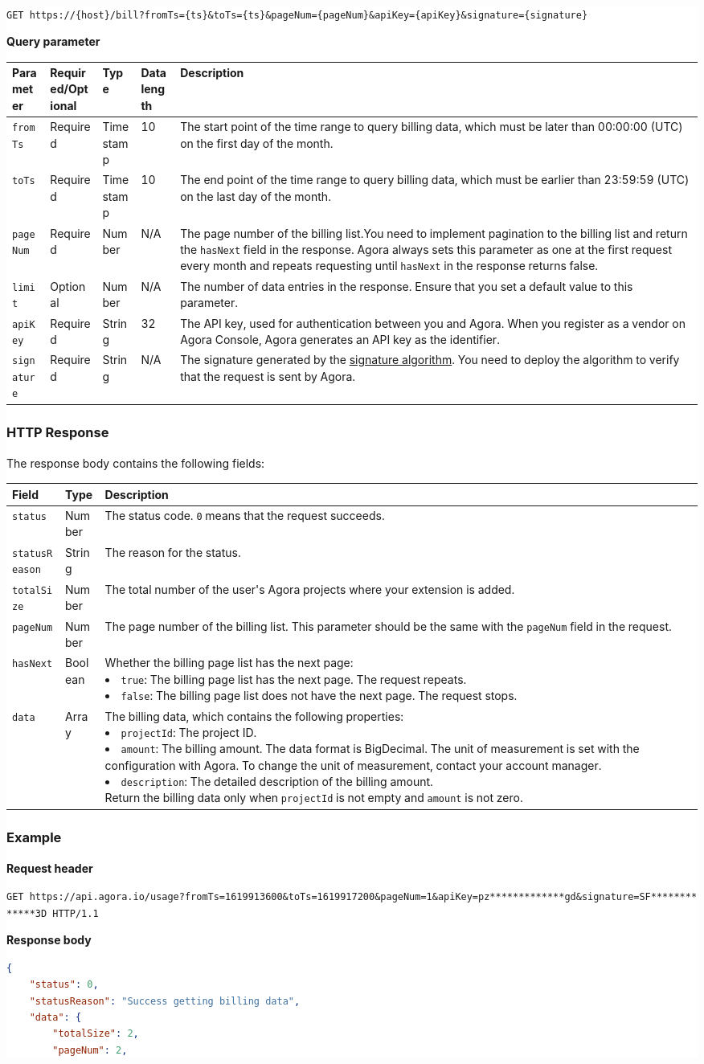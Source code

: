 ``` 
GET https://{host}/bill?fromTs={ts}&toTs={ts}&pageNum={pageNum}&apiKey={apiKey}&signature={signature}
```

**Query parameter**

| Parameter   | Required/Optional | Type      | Data length | Description                                                  |
| :---------- | :------- | :-------- | :---------- | :----------------------------------------------------------- |
| `fromTs`    | Required      | Timestamp | 10          | The start point of the time range to query billing data, which must be later than 00:00:00 (UTC) on the first day of the month.   |
| `toTs`      | Required      | Timestamp | 10          | The end point of the time range to query billing data, which must be earlier than 23:59:59 (UTC) on the last day of the month. |
| `pageNum`   | Required      | Number       | N/A         | The page number of the billing list.You need to implement pagination to the billing list and return the `hasNext` field in the response. Agora always sets this parameter as one at the first request every month and repeats requesting until `hasNext` in the response returns false. |
| `limit`     | Optional       | Number       | N/A         | The number of data entries in the response. Ensure that you set a default value to this parameter. |
| `apiKey`    | Required      | String    | 32          | The API key, used for authentication between you and Agora. When you register as a vendor on Agora Console, Agora generates an API key as the identifier. |
| `signature` | Required      | String    | N/A         | The signature generated by the [signature algorithm](../develop/signature-algorithm). You need to deploy the algorithm to verify that the request is sent by Agora. |

### HTTP Response

The response body contains the following fields:

| Field          | Type    | Description                                                                                                                                                                                                                                                                                                                                                                                                                                                          |
| :------------- | :------ |:---------------------------------------------------------------------------------------------------------------------------------------------------------------------------------------------------------------------------------------------------------------------------------------------------------------------------------------------------------------------------------------------------------------------------------------------------------------------|
| `status`       | Number     | The status code. `0` means that the request succeeds.                                                                                                                                                                                                                                                                                                                                                                                                                |
| `statusReason` | String  | The reason for the status.                                                                                                                                                                                                                                                                                                                                                                                                                                           |
| `totalSize`    | Number  | The total number of the user's Agora projects where your extension is added.                                                                                                                                                                                                                                                                                                                                                                                         |
| `pageNum`      | Number     | The page number of the billing list. This parameter should be the same with the `pageNum` field in the request.                                                                                                                                                                                                                                                                                                                                                      |
| `hasNext`      | Boolean | Whether the billing page list has the next page:<li>`true`: The billing page list has the next page. The request repeats.</li> <li>`false`: The billing page list does not have the next page. The request stops.</li>                                                                                                                                                                                                                                               |
| `data`         | Array   | The billing data, which contains the following properties:<li>`projectId`: The project ID.</li> <li>`amount`: The billing amount. The data format is BigDecimal. The unit of measurement is set with the configuration with Agora. To change the unit of measurement, contact your account manager.</li> <li>`description`: The detailed description of the billing amount.</li> Return the billing data only when `projectId` is not empty and `amount` is not zero.|

### Example

**Request header**

``` 
GET https://api.agora.io/usage?fromTs=1619913600&toTs=1619917200&pageNum=1&apiKey=pz*************gd&signature=SF*************3D HTTP/1.1
```

**Response body**

```json
{
    "status": 0,
    "statusReason": "Success getting billing data",
    "data": {
        "totalSize": 2,
        "pageNum": 2,
```